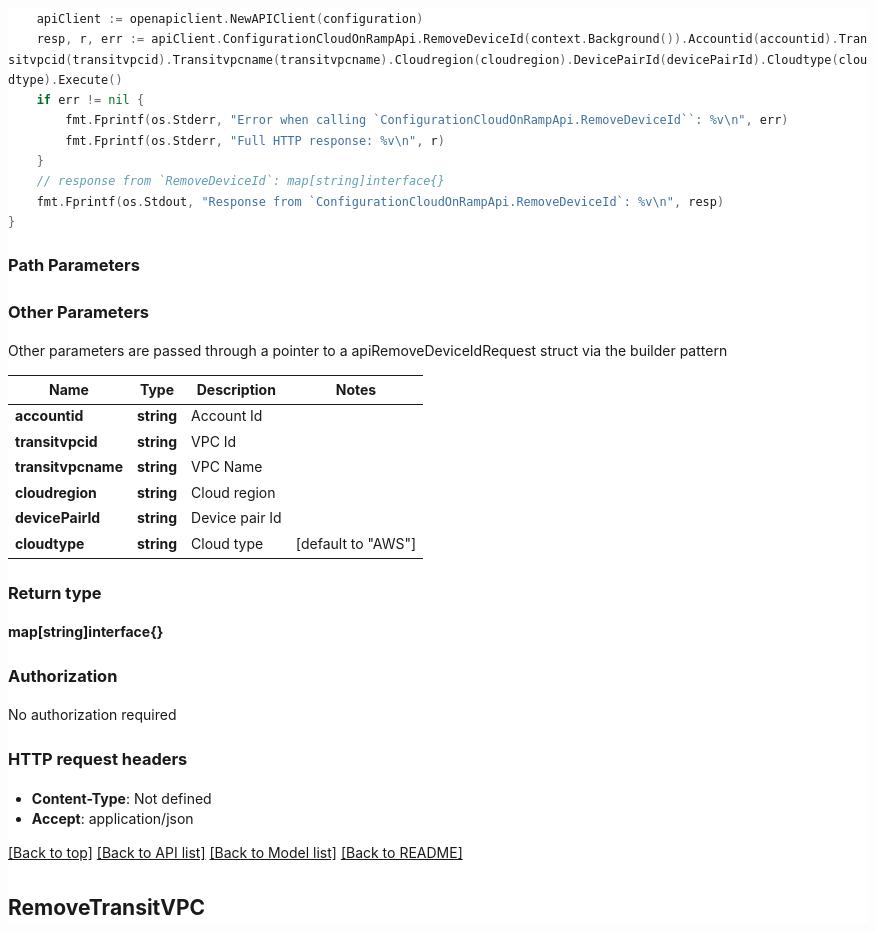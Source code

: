 ```go
    apiClient := openapiclient.NewAPIClient(configuration)
    resp, r, err := apiClient.ConfigurationCloudOnRampApi.RemoveDeviceId(context.Background()).Accountid(accountid).Transitvpcid(transitvpcid).Transitvpcname(transitvpcname).Cloudregion(cloudregion).DevicePairId(devicePairId).Cloudtype(cloudtype).Execute()
    if err != nil {
        fmt.Fprintf(os.Stderr, "Error when calling `ConfigurationCloudOnRampApi.RemoveDeviceId``: %v\n", err)
        fmt.Fprintf(os.Stderr, "Full HTTP response: %v\n", r)
    }
    // response from `RemoveDeviceId`: map[string]interface{}
    fmt.Fprintf(os.Stdout, "Response from `ConfigurationCloudOnRampApi.RemoveDeviceId`: %v\n", resp)
}
```

### Path Parameters



### Other Parameters

Other parameters are passed through a pointer to a apiRemoveDeviceIdRequest struct via the builder pattern


Name | Type | Description  | Notes
------------- | ------------- | ------------- | -------------
 **accountid** | **string** | Account Id | 
 **transitvpcid** | **string** | VPC Id | 
 **transitvpcname** | **string** | VPC Name | 
 **cloudregion** | **string** | Cloud region | 
 **devicePairId** | **string** | Device pair Id | 
 **cloudtype** | **string** | Cloud type | [default to &quot;AWS&quot;]

### Return type

**map[string]interface{}**

### Authorization

No authorization required

### HTTP request headers

- **Content-Type**: Not defined
- **Accept**: application/json

[[Back to top]](#) [[Back to API list]](../README.md#documentation-for-api-endpoints)
[[Back to Model list]](../README.md#documentation-for-models)
[[Back to README]](../README.md)


## RemoveTransitVPC

